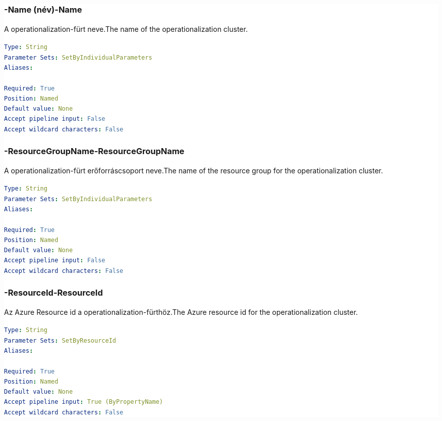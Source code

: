 ### <span data-ttu-id="2e412-125">-Name (név)</span><span class="sxs-lookup"><span data-stu-id="2e412-125">-Name</span></span>
<span data-ttu-id="2e412-126">A operationalization-fürt neve.</span><span class="sxs-lookup"><span data-stu-id="2e412-126">The name of the operationalization cluster.</span></span>

```yaml
Type: String
Parameter Sets: SetByIndividualParameters
Aliases: 

Required: True
Position: Named
Default value: None
Accept pipeline input: False
Accept wildcard characters: False
```

### <span data-ttu-id="2e412-127">-ResourceGroupName</span><span class="sxs-lookup"><span data-stu-id="2e412-127">-ResourceGroupName</span></span>
<span data-ttu-id="2e412-128">A operationalization-fürt erőforráscsoport neve.</span><span class="sxs-lookup"><span data-stu-id="2e412-128">The name of the resource group for the operationalization cluster.</span></span>

```yaml
Type: String
Parameter Sets: SetByIndividualParameters
Aliases: 

Required: True
Position: Named
Default value: None
Accept pipeline input: False
Accept wildcard characters: False
```

### <span data-ttu-id="2e412-129">-ResourceId</span><span class="sxs-lookup"><span data-stu-id="2e412-129">-ResourceId</span></span>
<span data-ttu-id="2e412-130">Az Azure Resource id a operationalization-fürthöz.</span><span class="sxs-lookup"><span data-stu-id="2e412-130">The Azure resource id for the operationalization cluster.</span></span>

```yaml
Type: String
Parameter Sets: SetByResourceId
Aliases: 

Required: True
Position: Named
Default value: None
Accept pipeline input: True (ByPropertyName)
Accept wildcard characters: False
```
